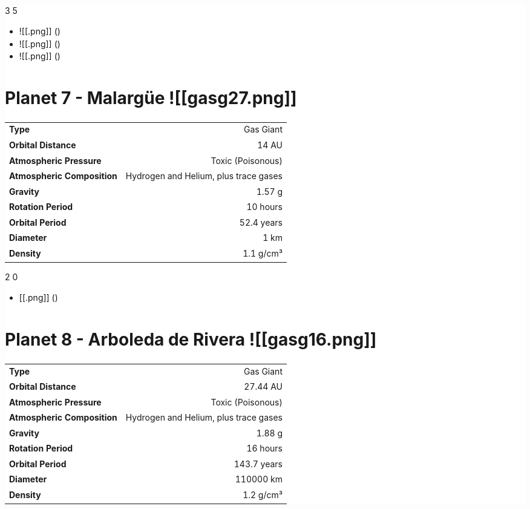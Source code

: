 

3
5

- ![[.png]]  ()
- ![[.png]]  ()
- ![[.png]]  ()


# Planet 7 - Malargüe ![[gasg27.png]]
|                             |                           |
| --------------------------- | -------------------------:|
| **Type**                    |             Gas Giant |
| **Orbital Distance**        |   14 AU |
| **Atmospheric Pressure**    |       Toxic (Poisonous) |
| **Atmospheric Composition** |      Hydrogen and Helium, plus trace gases |
| **Gravity**                 |        1.57 g |
| **Rotation Period**         |  10 hours |
| **Orbital Period** | 52.4 years |
| **Diameter**                |      1 km | 
| **Density**                 |    1.1 g/cm³ |



2
0

- [[.png]]  ()

# Planet 8 - Arboleda de Rivera ![[gasg16.png]]
|                             |                           |
| --------------------------- | -------------------------:|
| **Type**                    |             Gas Giant |
| **Orbital Distance**        |   27.44 AU |
| **Atmospheric Pressure**    |       Toxic (Poisonous) |
| **Atmospheric Composition** |      Hydrogen and Helium, plus trace gases |
| **Gravity**                 |        1.88 g |
| **Rotation Period**         |  16 hours |
| **Orbital Period** | 143.7 years |
| **Diameter**                |      110000 km | 
| **Density**                 |    1.2 g/cm³ |
